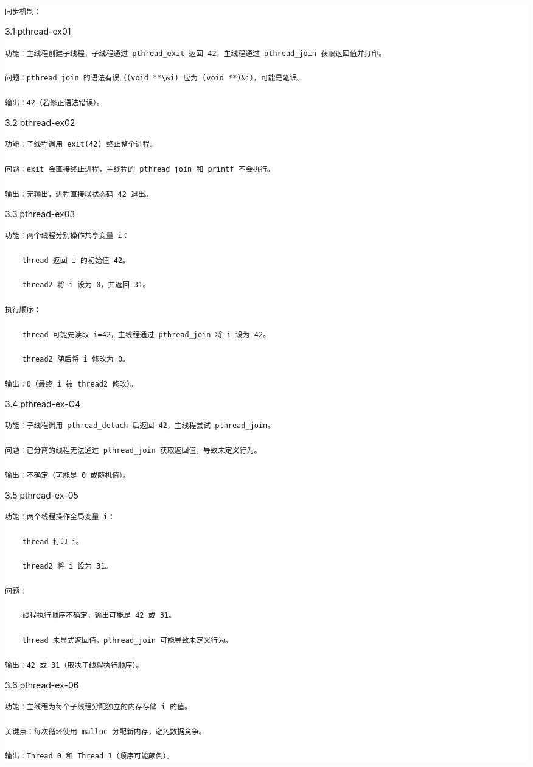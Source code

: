     同步机制：
3.1 pthread-ex01

    功能：主线程创建子线程，子线程通过 pthread_exit 返回 42，主线程通过 pthread_join 获取返回值并打印。

    问题：pthread_join 的语法有误（(void **\&i) 应为 (void **)&i），可能是笔误。

    输出：42（若修正语法错误）。

3.2 pthread-ex02

    功能：子线程调用 exit(42) 终止整个进程。

    问题：exit 会直接终止进程，主线程的 pthread_join 和 printf 不会执行。

    输出：无输出，进程直接以状态码 42 退出。

3.3 pthread-ex03

    功能：两个线程分别操作共享变量 i：

        thread 返回 i 的初始值 42。

        thread2 将 i 设为 0，并返回 31。

    执行顺序：

        thread 可能先读取 i=42，主线程通过 pthread_join 将 i 设为 42。

        thread2 随后将 i 修改为 0。

    输出：0（最终 i 被 thread2 修改）。

3.4 pthread-ex-O4

    功能：子线程调用 pthread_detach 后返回 42，主线程尝试 pthread_join。

    问题：已分离的线程无法通过 pthread_join 获取返回值，导致未定义行为。

    输出：不确定（可能是 0 或随机值）。

3.5 pthread-ex-05

    功能：两个线程操作全局变量 i：

        thread 打印 i。

        thread2 将 i 设为 31。

    问题：

        线程执行顺序不确定，输出可能是 42 或 31。

        thread 未显式返回值，pthread_join 可能导致未定义行为。

    输出：42 或 31（取决于线程执行顺序）。

3.6 pthread-ex-06

    功能：主线程为每个子线程分配独立的内存存储 i 的值。

    关键点：每次循环使用 malloc 分配新内存，避免数据竞争。

    输出：Thread 0 和 Thread 1（顺序可能颠倒）。
